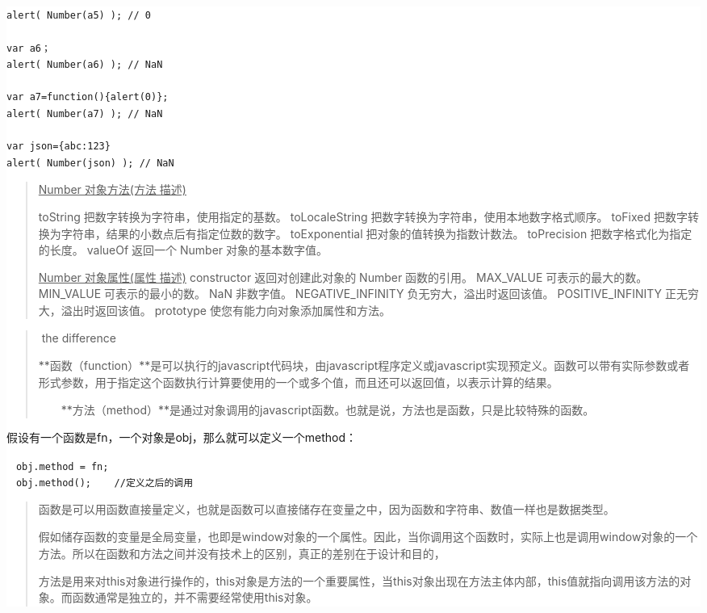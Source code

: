 ```
alert( Number(a5) ); // 0

var a6；
alert( Number(a6) ); // NaN

var a7=function(){alert(0)};
alert( Number(a7) ); // NaN

var json={abc:123}
alert( Number(json) ); // NaN

```





> <u>Number 对象方法(方法	描述)</u>
>
> toString	把数字转换为字符串，使用指定的基数。
> toLocaleString	把数字转换为字符串，使用本地数字格式顺序。
> toFixed	把数字转换为字符串，结果的小数点后有指定位数的数字。
> toExponential	把对象的值转换为指数计数法。
> toPrecision	把数字格式化为指定的长度。
> valueOf	返回一个 Number 对象的基本数字值。
>
> <u>Number 对象属性(属性	描述)</u>
> constructor	返回对创建此对象的 Number 函数的引用。
> MAX_VALUE	可表示的最大的数。
> MIN_VALUE	可表示的最小的数。
> NaN	非数字值。
> NEGATIVE_INFINITY	负无穷大，溢出时返回该值。
> POSITIVE_INFINITY	正无穷大，溢出时返回该值。
> prototype	使您有能力向对象添加属性和方法。



> ​	the difference
>
> **函数（function）**是可以执行的javascript代码块，由javascript程序定义或javascript实现预定义。函数可以带有实际参数或者形式参数，用于指定这个函数执行计算要使用的一个或多个值，而且还可以返回值，以表示计算的结果。
>
> 　　**方法（method）**是通过对象调用的javascript函数。也就是说，方法也是函数，只是比较特殊的函数。

假设有一个函数是fn，一个对象是obj，那么就可以定义一个method：

```
　obj.method = fn;
　obj.method();    //定义之后的调用
```

> ​	函数是可以用函数直接量定义，也就是函数可以直接储存在变量之中，因为函数和字符串、数值一样也是数据类型。
>
> 假如储存函数的变量是全局变量，也即是window对象的一个属性。因此，当你调用这个函数时，实际上也是调用window对象的一个方法。所以在函数和方法之间并没有技术上的区别，真正的差别在于设计和目的，
>
> 方法是用来对this对象进行操作的，this对象是方法的一个重要属性，当this对象出现在方法主体内部，this值就指向调用该方法的对象。而函数通常是独立的，并不需要经常使用this对象。

